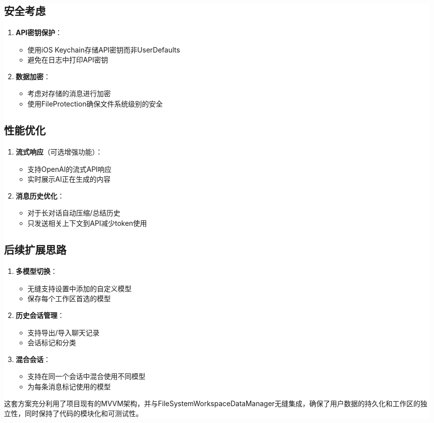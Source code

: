 ## 安全考虑

1. **API密钥保护**：
   - 使用iOS Keychain存储API密钥而非UserDefaults
   - 避免在日志中打印API密钥

2. **数据加密**：
   - 考虑对存储的消息进行加密
   - 使用FileProtection确保文件系统级别的安全

## 性能优化

1. **流式响应**（可选增强功能）：
   - 支持OpenAI的流式API响应
   - 实时展示AI正在生成的内容

2. **消息历史优化**：
   - 对于长对话自动压缩/总结历史
   - 只发送相关上下文到API减少token使用

## 后续扩展思路

1. **多模型切换**：
   - 无缝支持设置中添加的自定义模型
   - 保存每个工作区首选的模型

2. **历史会话管理**：
   - 支持导出/导入聊天记录
   - 会话标记和分类

3. **混合会话**：
   - 支持在同一个会话中混合使用不同模型
   - 为每条消息标记使用的模型

这套方案充分利用了项目现有的MVVM架构，并与FileSystemWorkspaceDataManager无缝集成，确保了用户数据的持久化和工作区的独立性，同时保持了代码的模块化和可测试性。
